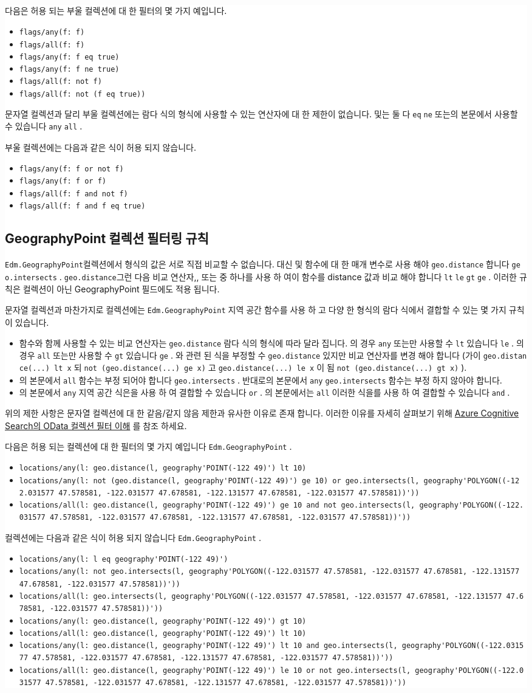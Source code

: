 다음은 허용 되는 부울 컬렉션에 대 한 필터의 몇 가지 예입니다.

- `flags/any(f: f)`
- `flags/all(f: f)`
- `flags/any(f: f eq true)`
- `flags/any(f: f ne true)`
- `flags/all(f: not f)`
- `flags/all(f: not (f eq true))`

문자열 컬렉션과 달리 부울 컬렉션에는 람다 식의 형식에 사용할 수 있는 연산자에 대 한 제한이 없습니다. 및는 둘 다 `eq` `ne` 또는의 본문에서 사용할 수 있습니다 `any` `all` .

부울 컬렉션에는 다음과 같은 식이 허용 되지 않습니다.

- `flags/any(f: f or not f)`
- `flags/any(f: f or f)`
- `flags/all(f: f and not f)`
- `flags/all(f: f and f eq true)`

<a name="bkmk_geopoints"></a>

## <a name="rules-for-filtering-geographypoint-collections"></a>GeographyPoint 컬렉션 필터링 규칙

`Edm.GeographyPoint`컬렉션에서 형식의 값은 서로 직접 비교할 수 없습니다. 대신 및 함수에 대 한 매개 변수로 사용 해야 `geo.distance` 합니다 `geo.intersects` . `geo.distance`그런 다음 비교 연산자,, 또는 중 하나를 사용 하 여이 함수를 distance 값과 비교 해야 합니다 `lt` `le` `gt` `ge` . 이러한 규칙은 컬렉션이 아닌 GeographyPoint 필드에도 적용 됩니다.

문자열 컬렉션과 마찬가지로 컬렉션에는 `Edm.GeographyPoint` 지역 공간 함수를 사용 하 고 다양 한 형식의 람다 식에서 결합할 수 있는 몇 가지 규칙이 있습니다.

- 함수와 함께 사용할 수 있는 비교 연산자는 `geo.distance` 람다 식의 형식에 따라 달라 집니다. 의 경우 `any` 또는만 사용할 수 `lt` 있습니다 `le` . 의 경우 `all` 또는만 사용할 수 `gt` 있습니다 `ge` . 와 관련 된 식을 부정할 수 `geo.distance` 있지만 비교 연산자를 변경 해야 합니다 (가이 `geo.distance(...) lt x` 되 `not (geo.distance(...) ge x)` 고 `geo.distance(...) le x` 이 됨 `not (geo.distance(...) gt x)` ).
- 의 본문에서 `all` 함수는 부정 되어야 합니다 `geo.intersects` . 반대로의 본문에서 `any` `geo.intersects` 함수는 부정 하지 않아야 합니다.
- 의 본문에서 `any` 지역 공간 식은을 사용 하 여 결합할 수 있습니다 `or` . 의 본문에서는 `all` 이러한 식을를 사용 하 여 결합할 수 있습니다 `and` .

위의 제한 사항은 문자열 컬렉션에 대 한 같음/같지 않음 제한과 유사한 이유로 존재 합니다. 이러한 이유를 자세히 살펴보기 위해 [Azure Cognitive Search의 OData 컬렉션 필터 이해](search-query-understand-collection-filters.md) 를 참조 하세요.

다음은 허용 되는 컬렉션에 대 한 필터의 몇 가지 예입니다 `Edm.GeographyPoint` .

- `locations/any(l: geo.distance(l, geography'POINT(-122 49)') lt 10)`
- `locations/any(l: not (geo.distance(l, geography'POINT(-122 49)') ge 10) or geo.intersects(l, geography'POLYGON((-122.031577 47.578581, -122.031577 47.678581, -122.131577 47.678581, -122.031577 47.578581))'))`
- `locations/all(l: geo.distance(l, geography'POINT(-122 49)') ge 10 and not geo.intersects(l, geography'POLYGON((-122.031577 47.578581, -122.031577 47.678581, -122.131577 47.678581, -122.031577 47.578581))'))`

컬렉션에는 다음과 같은 식이 허용 되지 않습니다 `Edm.GeographyPoint` .

- `locations/any(l: l eq geography'POINT(-122 49)')`
- `locations/any(l: not geo.intersects(l, geography'POLYGON((-122.031577 47.578581, -122.031577 47.678581, -122.131577 47.678581, -122.031577 47.578581))'))`
- `locations/all(l: geo.intersects(l, geography'POLYGON((-122.031577 47.578581, -122.031577 47.678581, -122.131577 47.678581, -122.031577 47.578581))'))`
- `locations/any(l: geo.distance(l, geography'POINT(-122 49)') gt 10)`
- `locations/all(l: geo.distance(l, geography'POINT(-122 49)') lt 10)`
- `locations/any(l: geo.distance(l, geography'POINT(-122 49)') lt 10 and geo.intersects(l, geography'POLYGON((-122.031577 47.578581, -122.031577 47.678581, -122.131577 47.678581, -122.031577 47.578581))'))`
- `locations/all(l: geo.distance(l, geography'POINT(-122 49)') le 10 or not geo.intersects(l, geography'POLYGON((-122.031577 47.578581, -122.031577 47.678581, -122.131577 47.678581, -122.031577 47.578581))'))`
